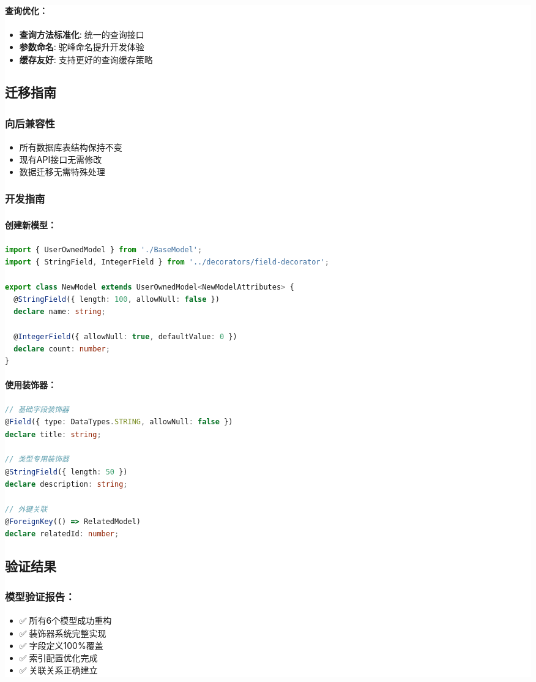 #### 查询优化：
- **查询方法标准化**: 统一的查询接口
- **参数命名**: 驼峰命名提升开发体验
- **缓存友好**: 支持更好的查询缓存策略

## 迁移指南

### 向后兼容性
- 所有数据库表结构保持不变
- 现有API接口无需修改
- 数据迁移无需特殊处理

### 开发指南

#### 创建新模型：
```typescript
import { UserOwnedModel } from './BaseModel';
import { StringField, IntegerField } from '../decorators/field-decorator';

export class NewModel extends UserOwnedModel<NewModelAttributes> {
  @StringField({ length: 100, allowNull: false })
  declare name: string;
  
  @IntegerField({ allowNull: true, defaultValue: 0 })
  declare count: number;
}
```

#### 使用装饰器：
```typescript
// 基础字段装饰器
@Field({ type: DataTypes.STRING, allowNull: false })
declare title: string;

// 类型专用装饰器
@StringField({ length: 50 })
declare description: string;

// 外键关联
@ForeignKey(() => RelatedModel)
declare relatedId: number;
```

## 验证结果

### 模型验证报告：
- ✅ 所有6个模型成功重构
- ✅ 装饰器系统完整实现
- ✅ 字段定义100%覆盖
- ✅ 索引配置优化完成
- ✅ 关联关系正确建立
